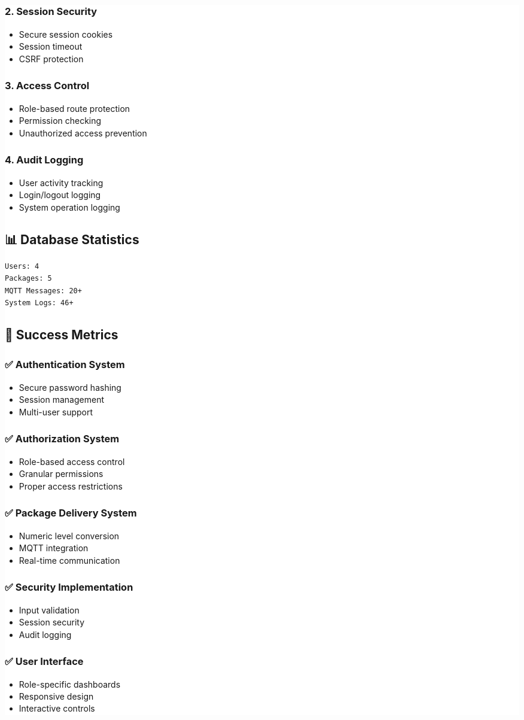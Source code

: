 ### 2. **Session Security**
- Secure session cookies
- Session timeout
- CSRF protection

### 3. **Access Control**
- Role-based route protection
- Permission checking
- Unauthorized access prevention

### 4. **Audit Logging**
- User activity tracking
- Login/logout logging
- System operation logging

## 📊 Database Statistics

```
Users: 4
Packages: 5
MQTT Messages: 20+
System Logs: 46+
```

## 🎉 Success Metrics

### ✅ **Authentication System**
- Secure password hashing
- Session management
- Multi-user support

### ✅ **Authorization System**
- Role-based access control
- Granular permissions
- Proper access restrictions

### ✅ **Package Delivery System**
- Numeric level conversion
- MQTT integration
- Real-time communication

### ✅ **Security Implementation**
- Input validation
- Session security
- Audit logging

### ✅ **User Interface**
- Role-specific dashboards
- Responsive design
- Interactive controls
